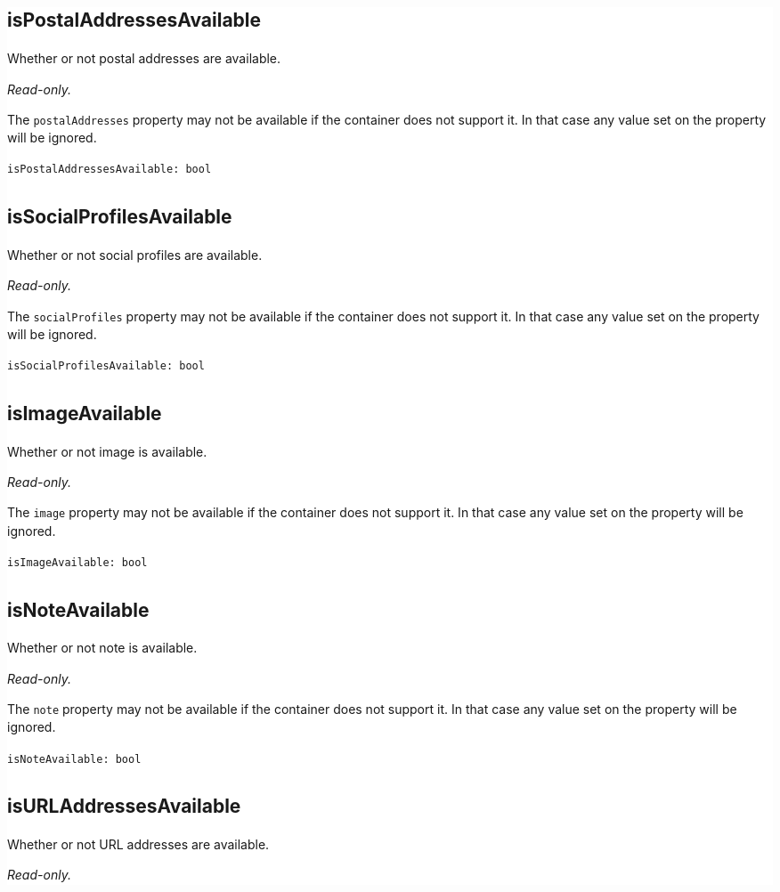 ## isPostalAddressesAvailable

Whether or not postal addresses are available.

_Read-only._

The `postalAddresses` property may not be available if the container does not support it. In that case any value set on the property will be ignored.

```
isPostalAddressesAvailable: bool
```

## isSocialProfilesAvailable

Whether or not social profiles are available.

_Read-only._

The `socialProfiles` property may not be available if the container does not support it. In that case any value set on the property will be ignored.

```
isSocialProfilesAvailable: bool
```

## isImageAvailable

Whether or not image is available.

_Read-only._

The `image` property may not be available if the container does not support it. In that case any value set on the property will be ignored.

```
isImageAvailable: bool
```

## isNoteAvailable

Whether or not note is available.

_Read-only._

The `note` property may not be available if the container does not support it. In that case any value set on the property will be ignored.

```
isNoteAvailable: bool
```

## isURLAddressesAvailable

Whether or not URL addresses are available.

_Read-only._
